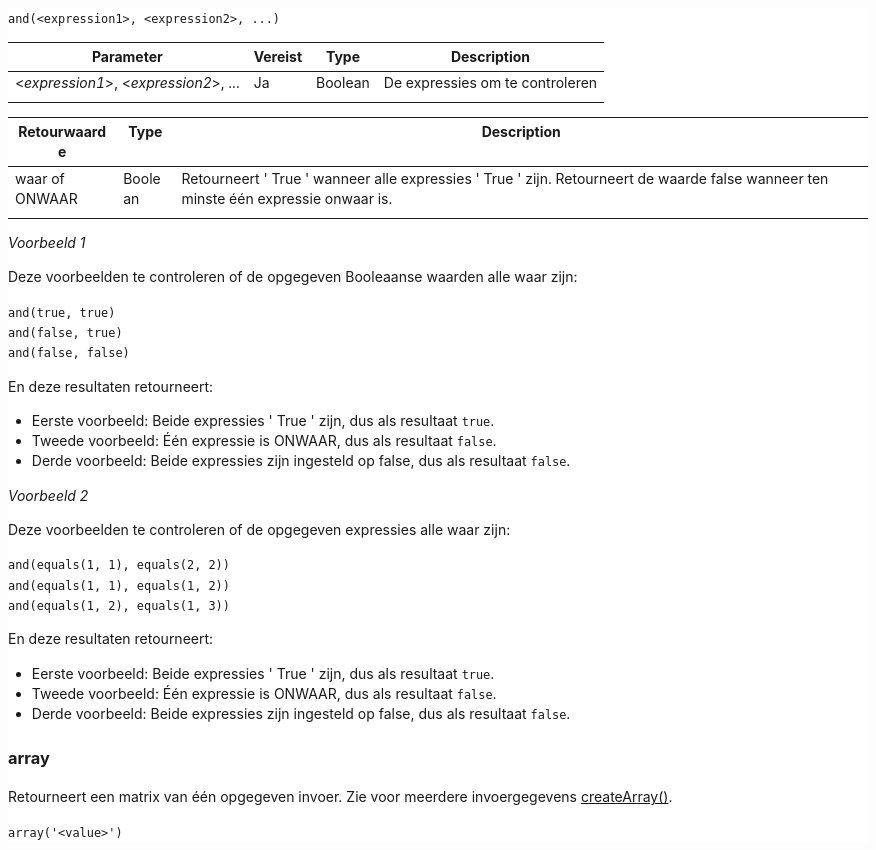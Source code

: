 ```
and(<expression1>, <expression2>, ...)
```

| Parameter | Vereist | Type | Description |
| --------- | -------- | ---- | ----------- |
| <*expression1*>, <*expression2*>, ... | Ja | Boolean | De expressies om te controleren |
|||||

| Retourwaarde | Type | Description |
| ------------ | -----| ----------- |
| waar of ONWAAR | Boolean | Retourneert ' True ' wanneer alle expressies ' True ' zijn. Retourneert de waarde false wanneer ten minste één expressie onwaar is. |
||||

*Voorbeeld 1*

Deze voorbeelden te controleren of de opgegeven Booleaanse waarden alle waar zijn:

```
and(true, true)
and(false, true)
and(false, false)
```

En deze resultaten retourneert:

* Eerste voorbeeld: Beide expressies ' True ' zijn, dus als resultaat `true`.
* Tweede voorbeeld: Één expressie is ONWAAR, dus als resultaat `false`.
* Derde voorbeeld: Beide expressies zijn ingesteld op false, dus als resultaat `false`.

*Voorbeeld 2*

Deze voorbeelden te controleren of de opgegeven expressies alle waar zijn:

```
and(equals(1, 1), equals(2, 2))
and(equals(1, 1), equals(1, 2))
and(equals(1, 2), equals(1, 3))
```

En deze resultaten retourneert:

* Eerste voorbeeld: Beide expressies ' True ' zijn, dus als resultaat `true`.
* Tweede voorbeeld: Één expressie is ONWAAR, dus als resultaat `false`.
* Derde voorbeeld: Beide expressies zijn ingesteld op false, dus als resultaat `false`.

<a name="array"></a>

### <a name="array"></a>array

Retourneert een matrix van één opgegeven invoer.
Zie voor meerdere invoergegevens [createArray()](#createArray).

```
array('<value>')
```

